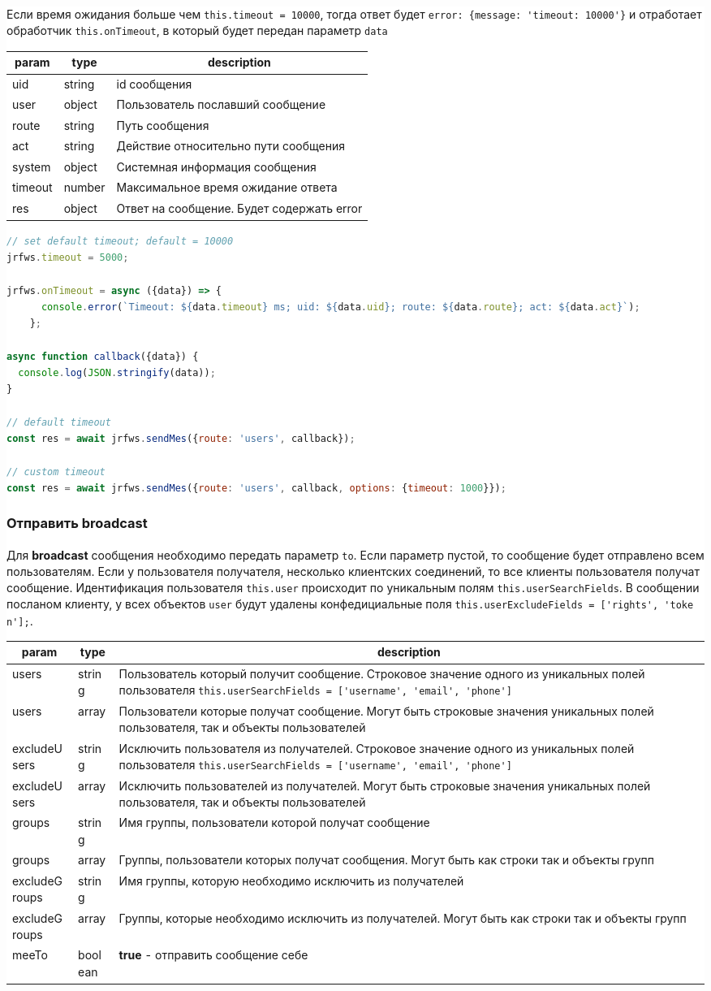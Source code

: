 
Если время ожидания больше чем `this.timeout = 10000`, тогда ответ будет 
`error: {message: 'timeout: 10000'}` и отработает обработчик `this.onTimeout`, в который будет
 передан параметр `data`

| param | type | description |
| --- | --- | --- |
| uid | string | id сообщения |
| user | object | Пользователь пославший сообщение |
| route | string | Путь сообщения |
| act | string | Действие относительно пути сообщения |
| system | object | Системная информация сообщения |
| timeout | number | Максимальное время ожидание ответа |
| res | object | Ответ на сообщение. Будет содержать error |

```js
// set default timeout; default = 10000
jrfws.timeout = 5000;

jrfws.onTimeout = async ({data}) => {
      console.error(`Timeout: ${data.timeout} ms; uid: ${data.uid}; route: ${data.route}; act: ${data.act}`);
    };

async function callback({data}) {
  console.log(JSON.stringify(data));
}

// default timeout
const res = await jrfws.sendMes({route: 'users', callback});

// custom timeout
const res = await jrfws.sendMes({route: 'users', callback, options: {timeout: 1000}});
```

### Отправить broadcast

Для **broadcast** сообщения необходимо передать параметр `to`. Если параметр пустой,
то сообщение будет отправлено всем пользователям. Если у пользователя получателя, 
несколько клиентских соединений, то все клиенты пользователя получат сообщение. 
Идентификация пользователя `this.user` происходит по уникальным полям `this.userSearchFields`.
В сообщении посланом клиенту, у всех объектов `user` будут удалены конфедициальные поля `this.userExcludeFields = ['rights', 'token'];`.
  
| param | type | description |
| --- | --- | --- |
| users | string | Пользователь который получит сообщение. Строковое значение одного из уникальных полей пользователя `this.userSearchFields = ['username', 'email', 'phone']` |
| users | array | Пользователи которые получат сообщение. Могут быть строковые значения уникальных полей пользователя, так и объекты пользователей |
| excludeUsers | string | Исключить пользователя из получателей. Строковое значение одного из уникальных полей пользователя `this.userSearchFields = ['username', 'email', 'phone']` |
| excludeUsers | array | Исключить пользователей из получателей. Могут быть строковые значения уникальных полей пользователя, так и объекты пользователей |
| groups | string | Имя группы, пользователи которой получат сообщение |
| groups | array | Группы, пользователи которых получат сообщения. Могут быть как строки так и объекты групп |
| excludeGroups | string | Имя группы, которую необходимо исключить из получателей |
| excludeGroups | array | Группы, которые необходимо исключить из получателей. Могут быть как строки так и объекты групп |
| meeTo | boolean | **true** - отправить сообщение себе |